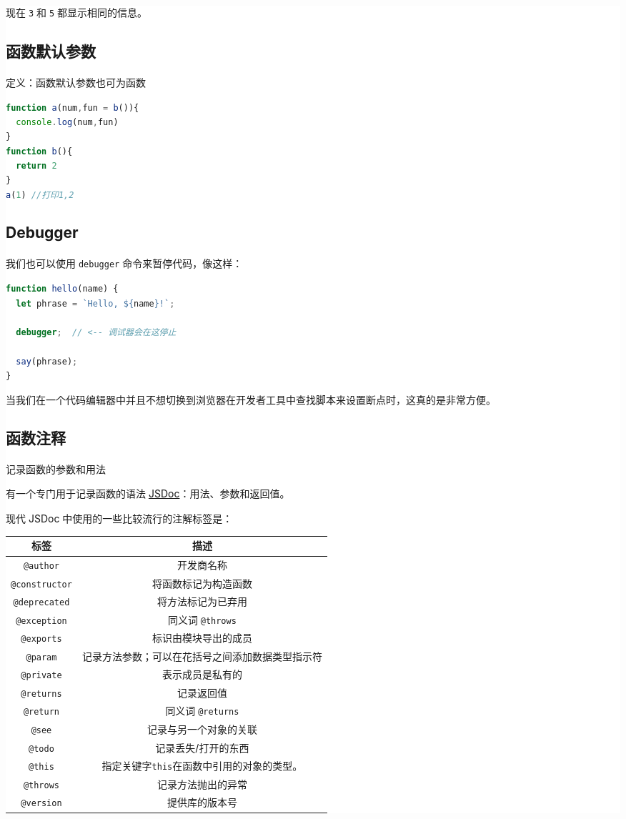 现在 `3` 和 `5` 都显示相同的信息。

## 函数默认参数

定义：函数默认参数也可为函数

```js
function a(num,fun = b()){
  console.log(num,fun)
}
function b(){
  return 2
}
a(1) //打印1,2
```

## Debugger

我们也可以使用 `debugger` 命令来暂停代码，像这样：

```javascript
function hello(name) {
  let phrase = `Hello, ${name}!`;

  debugger;  // <-- 调试器会在这停止

  say(phrase);
}
```

当我们在一个代码编辑器中并且不想切换到浏览器在开发者工具中查找脚本来设置断点时，这真的是非常方便。

## 函数注释

记录函数的参数和用法

有一个专门用于记录函数的语法 [JSDoc](http://en.wikipedia.org/wiki/JSDoc)：用法、参数和返回值。

现代 JSDoc 中使用的一些比较流行的注解标签是：

|      标签      |                       描述                       |
| :------------: | :----------------------------------------------: |
|   `@author`    |                    开发商名称                    |
| `@constructor` |               将函数标记为构造函数               |
| `@deprecated`  |                将方法标记为已弃用                |
|  `@exception`  |                 同义词 `@throws`                 |
|   `@exports`   |               标识由模块导出的成员               |
|    `@param`    | 记录方法参数；可以在花括号之间添加数据类型指示符 |
|   `@private`   |                 表示成员是私有的                 |
|   `@returns`   |                    记录返回值                    |
|   `@return`    |                同义词 `@returns`                 |
|     `@see`     |              记录与另一个对象的关联              |
|    `@todo`     |               记录丢失/打开的东西                |
|    `@this`     |    指定关键字`this`在函数中引用的对象的类型。    |
|   `@throws`    |                记录方法抛出的异常                |
|   `@version`   |                  提供库的版本号                  |
